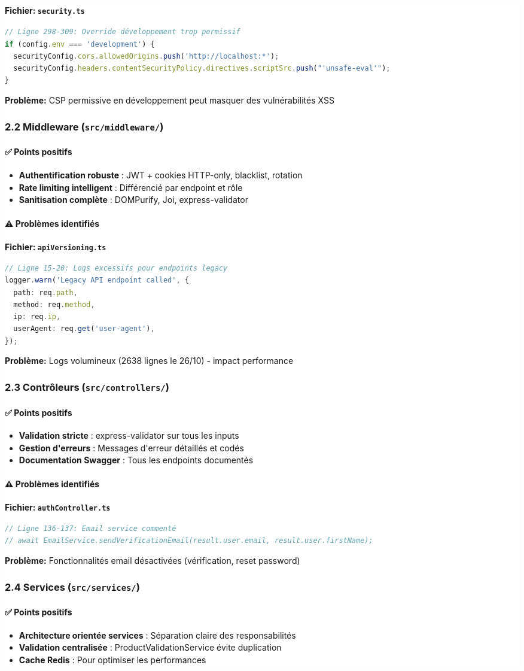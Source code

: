 **Fichier: `security.ts`**
```typescript
// Ligne 298-309: Override développement trop permissif
if (config.env === 'development') {
  securityConfig.cors.allowedOrigins.push('http://localhost:*');
  securityConfig.headers.contentSecurityPolicy.directives.scriptSrc.push("'unsafe-eval'");
}
```
**Problème:** CSP permissive en développement peut masquer des vulnérabilités XSS

### 2.2 Middleware (`src/middleware/`)

#### ✅ Points positifs
- **Authentification robuste** : JWT + cookies HTTP-only, blacklist, rotation
- **Rate limiting intelligent** : Différencié par endpoint et rôle
- **Sanitisation complète** : DOMPurify, Joi, express-validator

#### ⚠️ Problèmes identifiés

**Fichier: `apiVersioning.ts`**
```typescript
// Ligne 15-20: Logs excessifs pour endpoints legacy
logger.warn('Legacy API endpoint called', {
  path: req.path,
  method: req.method,
  ip: req.ip,
  userAgent: req.get('user-agent'),
});
```
**Problème:** Logs volumineux (2638 lignes le 26/10) - impact performance

### 2.3 Contrôleurs (`src/controllers/`)

#### ✅ Points positifs
- **Validation stricte** : express-validator sur tous les inputs
- **Gestion d'erreurs** : Messages d'erreur détaillés et codés
- **Documentation Swagger** : Tous les endpoints documentés

#### ⚠️ Problèmes identifiés

**Fichier: `authController.ts`**
```typescript
// Ligne 136-137: Email service commenté
// await EmailService.sendVerificationEmail(result.user.email, result.user.firstName);
```
**Problème:** Fonctionnalités email désactivées (vérification, reset password)

### 2.4 Services (`src/services/`)

#### ✅ Points positifs
- **Architecture orientée services** : Séparation claire des responsabilités
- **Validation centralisée** : ProductValidationService évite duplication
- **Cache Redis** : Pour optimiser les performances
